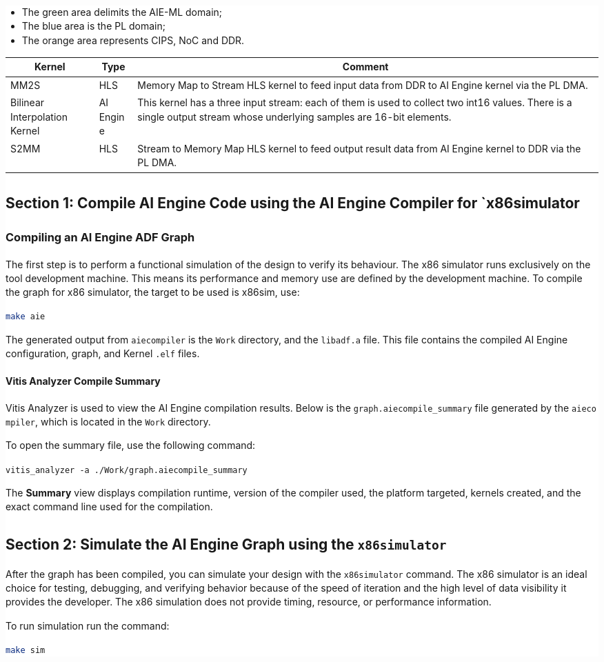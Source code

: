 - The green area delimits the AIE-ML domain;
- The blue area is the PL domain;
- The orange area represents CIPS, NoC and DDR.

|Kernel|Type|Comment|
|  ---  |  ---  |  ---  |
|MM2S|HLS|Memory Map to Stream HLS kernel to feed input data from DDR to AI Engine kernel via the PL DMA.|
|Bilinear Interpolation Kernel|AI Engine| This kernel has a three input stream: each of them is used to collect two int16 values. There is a single output stream whose underlying samples are 16-bit elements.|
|S2MM|HLS|Stream to Memory Map HLS kernel to feed output result data from AI Engine kernel to DDR via the PL DMA.|


## Section 1: Compile AI Engine Code using the AI Engine Compiler for `x86simulator

### Compiling an AI Engine ADF Graph

The first step is to perform a functional simulation of the design to verify its behaviour. The x86 simulator runs exclusively on the tool development machine. This means its performance and memory use are defined by the development machine.
To compile the graph for x86 simulator, the target to be used is x86sim, use:

```bash
make aie
```

The generated output from `aiecompiler` is the `Work` directory, and the `libadf.a` file. This file contains the compiled AI Engine configuration, graph, and Kernel `.elf` files.

#### Vitis Analyzer Compile Summary

Vitis Analyzer is used to view the AI Engine compilation results. Below is the `graph.aiecompile_summary` file generated by the `aiecompiler`, which is located in the `Work` directory.

To open the summary file, use the following command:

`vitis_analyzer -a ./Work/graph.aiecompile_summary`

The **Summary** view displays compilation runtime,  version of the compiler used, the platform targeted, kernels created, and the exact command line used for the compilation.


## Section 2: Simulate the AI Engine Graph using the `x86simulator`

After the graph has been compiled, you can simulate your design with the `x86simulator` command. The x86 simulator is an ideal choice for testing, debugging, and verifying behavior because of the speed of iteration and the high level of data visibility it provides the developer. The x86 simulation does not provide timing, resource, or performance information.

To run simulation run the command:

```bash
make sim
```
